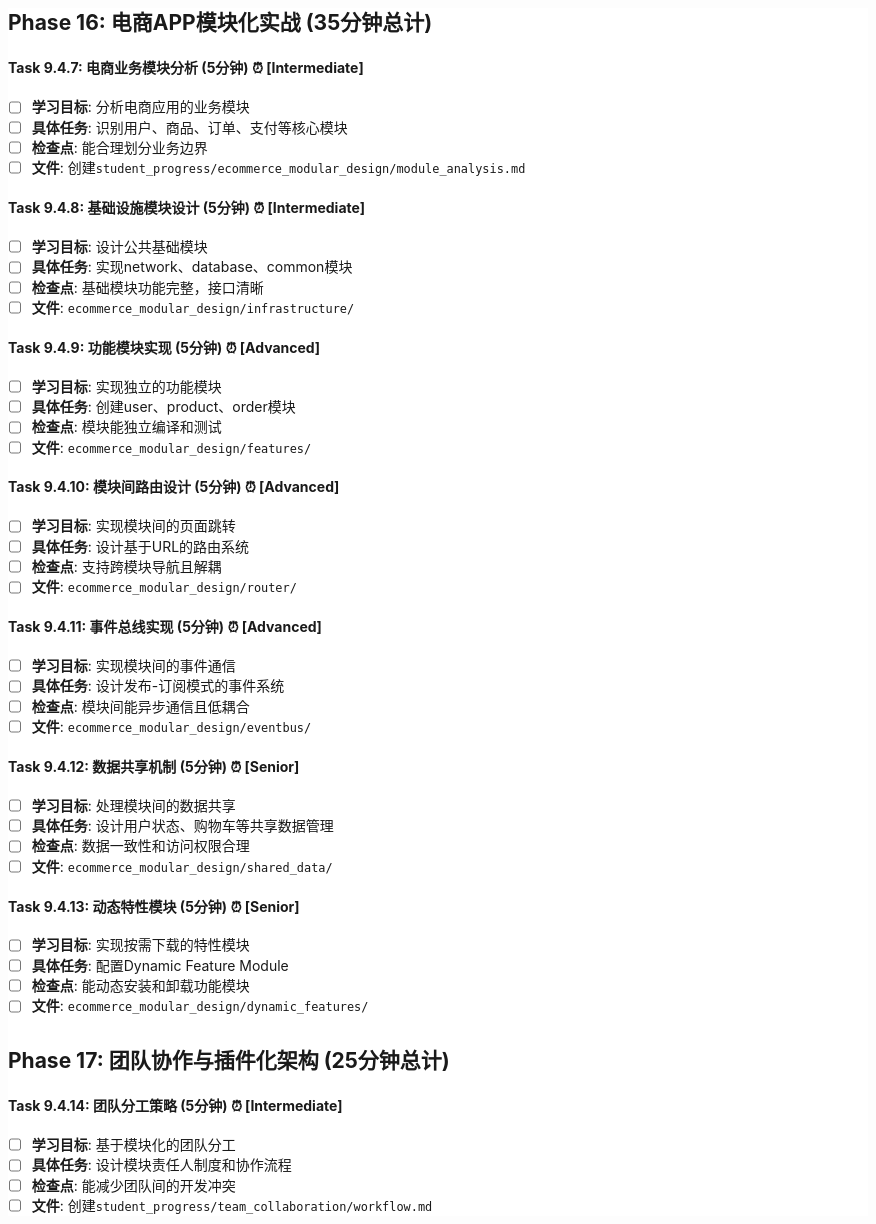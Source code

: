 ## Phase 16: 电商APP模块化实战 (35分钟总计)

#### Task 9.4.7: 电商业务模块分析 (5分钟) ⏰ [Intermediate]
- [ ] **学习目标**: 分析电商应用的业务模块
- [ ] **具体任务**: 识别用户、商品、订单、支付等核心模块
- [ ] **检查点**: 能合理划分业务边界
- [ ] **文件**: 创建`student_progress/ecommerce_modular_design/module_analysis.md`

#### Task 9.4.8: 基础设施模块设计 (5分钟) ⏰ [Intermediate]
- [ ] **学习目标**: 设计公共基础模块
- [ ] **具体任务**: 实现network、database、common模块
- [ ] **检查点**: 基础模块功能完整，接口清晰
- [ ] **文件**: `ecommerce_modular_design/infrastructure/`

#### Task 9.4.9: 功能模块实现 (5分钟) ⏰ [Advanced]
- [ ] **学习目标**: 实现独立的功能模块
- [ ] **具体任务**: 创建user、product、order模块
- [ ] **检查点**: 模块能独立编译和测试
- [ ] **文件**: `ecommerce_modular_design/features/`

#### Task 9.4.10: 模块间路由设计 (5分钟) ⏰ [Advanced]
- [ ] **学习目标**: 实现模块间的页面跳转
- [ ] **具体任务**: 设计基于URL的路由系统
- [ ] **检查点**: 支持跨模块导航且解耦
- [ ] **文件**: `ecommerce_modular_design/router/`

#### Task 9.4.11: 事件总线实现 (5分钟) ⏰ [Advanced]
- [ ] **学习目标**: 实现模块间的事件通信
- [ ] **具体任务**: 设计发布-订阅模式的事件系统
- [ ] **检查点**: 模块间能异步通信且低耦合
- [ ] **文件**: `ecommerce_modular_design/eventbus/`

#### Task 9.4.12: 数据共享机制 (5分钟) ⏰ [Senior]
- [ ] **学习目标**: 处理模块间的数据共享
- [ ] **具体任务**: 设计用户状态、购物车等共享数据管理
- [ ] **检查点**: 数据一致性和访问权限合理
- [ ] **文件**: `ecommerce_modular_design/shared_data/`

#### Task 9.4.13: 动态特性模块 (5分钟) ⏰ [Senior]
- [ ] **学习目标**: 实现按需下载的特性模块
- [ ] **具体任务**: 配置Dynamic Feature Module
- [ ] **检查点**: 能动态安装和卸载功能模块
- [ ] **文件**: `ecommerce_modular_design/dynamic_features/`

## Phase 17: 团队协作与插件化架构 (25分钟总计)

#### Task 9.4.14: 团队分工策略 (5分钟) ⏰ [Intermediate]
- [ ] **学习目标**: 基于模块化的团队分工
- [ ] **具体任务**: 设计模块责任人制度和协作流程
- [ ] **检查点**: 能减少团队间的开发冲突
- [ ] **文件**: 创建`student_progress/team_collaboration/workflow.md`
